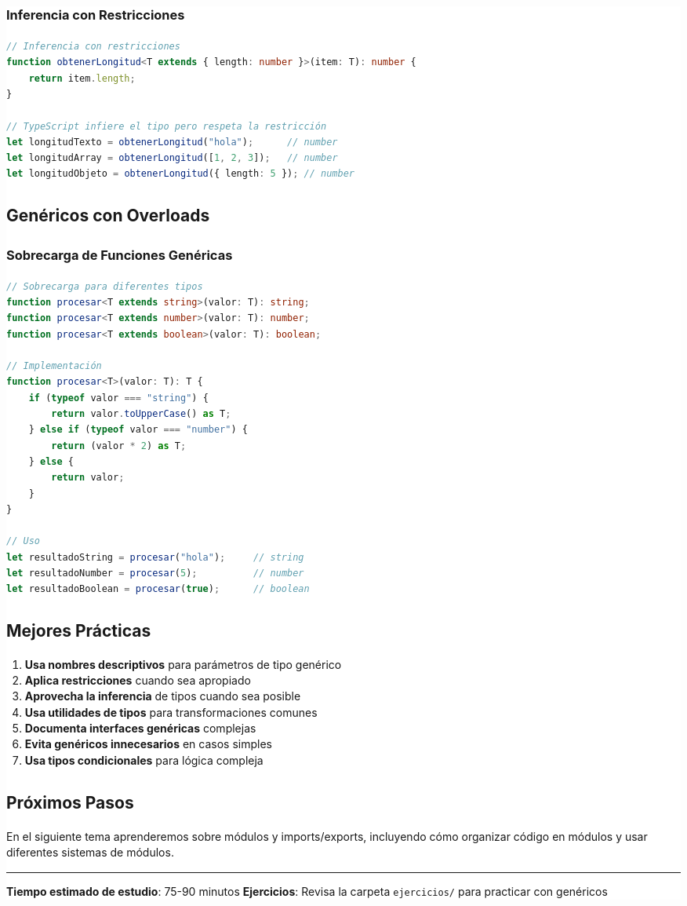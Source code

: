 ### Inferencia con Restricciones

```typescript
// Inferencia con restricciones
function obtenerLongitud<T extends { length: number }>(item: T): number {
    return item.length;
}

// TypeScript infiere el tipo pero respeta la restricción
let longitudTexto = obtenerLongitud("hola");      // number
let longitudArray = obtenerLongitud([1, 2, 3]);   // number
let longitudObjeto = obtenerLongitud({ length: 5 }); // number
```

## Genéricos con Overloads

### Sobrecarga de Funciones Genéricas

```typescript
// Sobrecarga para diferentes tipos
function procesar<T extends string>(valor: T): string;
function procesar<T extends number>(valor: T): number;
function procesar<T extends boolean>(valor: T): boolean;

// Implementación
function procesar<T>(valor: T): T {
    if (typeof valor === "string") {
        return valor.toUpperCase() as T;
    } else if (typeof valor === "number") {
        return (valor * 2) as T;
    } else {
        return valor;
    }
}

// Uso
let resultadoString = procesar("hola");     // string
let resultadoNumber = procesar(5);          // number
let resultadoBoolean = procesar(true);      // boolean
```

## Mejores Prácticas

1. **Usa nombres descriptivos** para parámetros de tipo genérico
2. **Aplica restricciones** cuando sea apropiado
3. **Aprovecha la inferencia** de tipos cuando sea posible
4. **Usa utilidades de tipos** para transformaciones comunes
5. **Documenta interfaces genéricas** complejas
6. **Evita genéricos innecesarios** en casos simples
7. **Usa tipos condicionales** para lógica compleja

## Próximos Pasos

En el siguiente tema aprenderemos sobre módulos y imports/exports, incluyendo cómo organizar código en módulos y usar diferentes sistemas de módulos.

---

**Tiempo estimado de estudio**: 75-90 minutos
**Ejercicios**: Revisa la carpeta `ejercicios/` para practicar con genéricos
